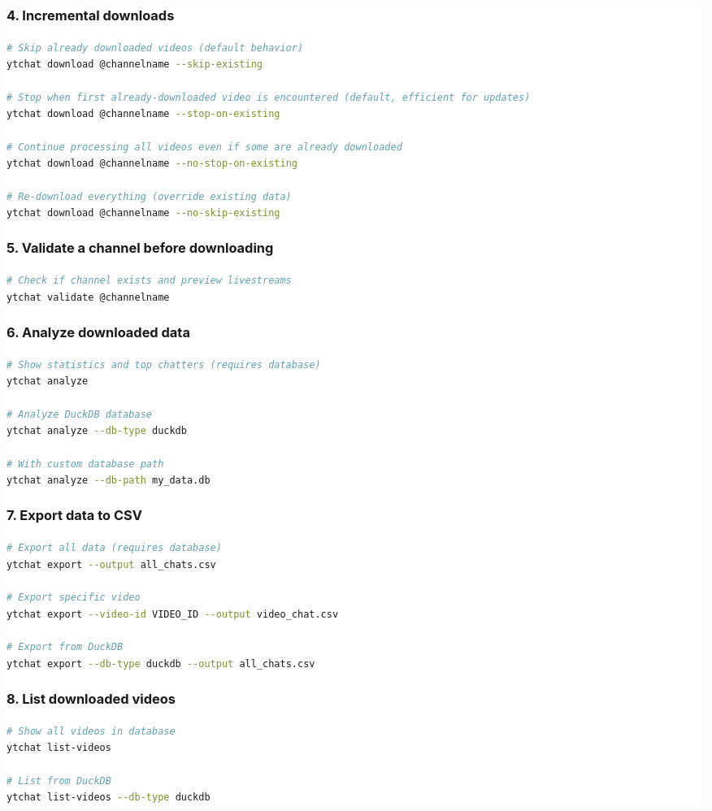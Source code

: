 ### 4. Incremental downloads

```bash
# Skip already downloaded videos (default behavior)
ytchat download @channelname --skip-existing

# Stop when first already-downloaded video is encountered (default, efficient for updates)
ytchat download @channelname --stop-on-existing

# Continue processing all videos even if some are already downloaded
ytchat download @channelname --no-stop-on-existing

# Re-download everything (override existing data)
ytchat download @channelname --no-skip-existing
```

### 5. Validate a channel before downloading

```bash
# Check if channel exists and preview livestreams
ytchat validate @channelname
```

### 6. Analyze downloaded data

```bash
# Show statistics and top chatters (requires database)
ytchat analyze

# Analyze DuckDB database
ytchat analyze --db-type duckdb

# With custom database path
ytchat analyze --db-path my_data.db
```

### 7. Export data to CSV

```bash
# Export all data (requires database)
ytchat export --output all_chats.csv

# Export specific video
ytchat export --video-id VIDEO_ID --output video_chat.csv

# Export from DuckDB
ytchat export --db-type duckdb --output all_chats.csv
```

### 8. List downloaded videos

```bash
# Show all videos in database
ytchat list-videos

# List from DuckDB
ytchat list-videos --db-type duckdb
```
